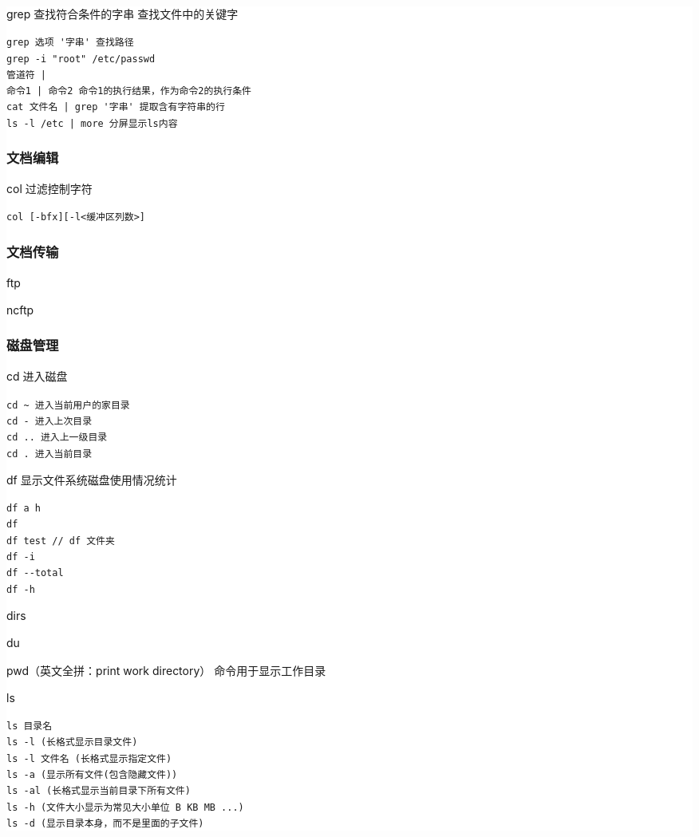 grep 查找符合条件的字串 查找文件中的关键字

```
grep 选项 '字串' 查找路径
grep -i "root" /etc/passwd
管道符 |
命令1 | 命令2 命令1的执行结果，作为命令2的执行条件
cat 文件名 | grep '字串' 提取含有字符串的行
ls -l /etc | more 分屏显示ls内容
```

### 文档编辑

col 过滤控制字符

```
col [-bfx][-l<缓冲区列数>] 
```

### 文档传输

ftp

ncftp

### 磁盘管理

cd 进入磁盘

```
cd ~ 进入当前用户的家目录
cd - 进入上次目录
cd .. 进入上一级目录
cd . 进入当前目录
```

df  显示文件系统磁盘使用情况统计

```
df a h
df
df test // df 文件夹
df -i
df --total 
df -h
```

dirs

du

pwd（英文全拼：print work directory） 命令用于显示工作目录

ls

```
ls 目录名
ls -l (长格式显示目录文件)
ls -l 文件名 (长格式显示指定文件)
ls -a (显示所有文件(包含隐藏文件))
ls -al (长格式显示当前目录下所有文件)
ls -h (文件大小显示为常见大小单位 B KB MB ...)
ls -d (显示目录本身，而不是里面的子文件)
```
